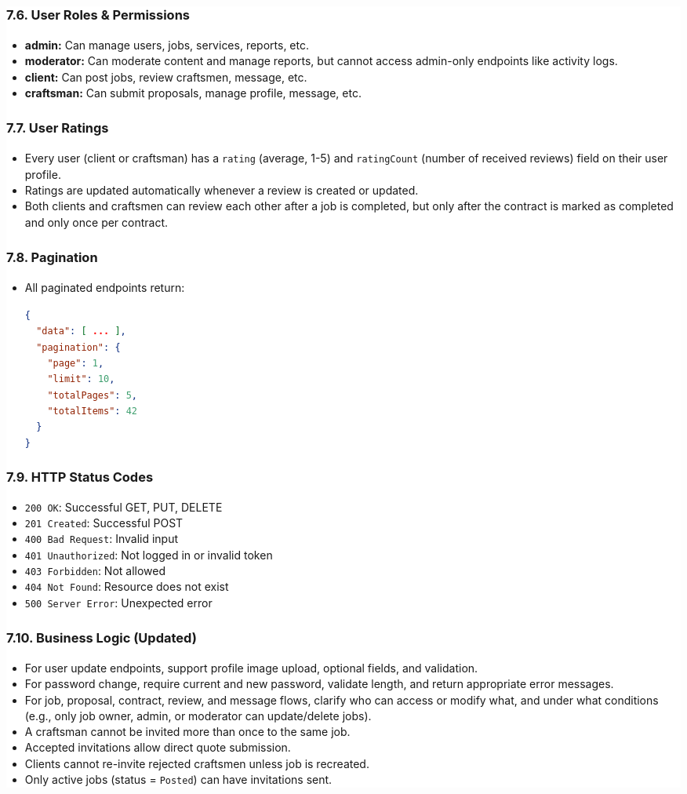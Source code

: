 ### 7.6. User Roles & Permissions

- **admin:** Can manage users, jobs, services, reports, etc.
- **moderator:** Can moderate content and manage reports, but cannot access admin-only endpoints like activity logs.
- **client:** Can post jobs, review craftsmen, message, etc.
- **craftsman:** Can submit proposals, manage profile, message, etc.

### 7.7. User Ratings

- Every user (client or craftsman) has a `rating` (average, 1-5) and `ratingCount` (number of received reviews) field on their user profile.
- Ratings are updated automatically whenever a review is created or updated.
- Both clients and craftsmen can review each other after a job is completed, but only after the contract is marked as completed and only once per contract.

### 7.8. Pagination

- All paginated endpoints return:
  ```json
  {
    "data": [ ... ],
    "pagination": {
      "page": 1,
      "limit": 10,
      "totalPages": 5,
      "totalItems": 42
    }
  }
  ```

### 7.9. HTTP Status Codes

- `200 OK`: Successful GET, PUT, DELETE
- `201 Created`: Successful POST
- `400 Bad Request`: Invalid input
- `401 Unauthorized`: Not logged in or invalid token
- `403 Forbidden`: Not allowed
- `404 Not Found`: Resource does not exist
- `500 Server Error`: Unexpected error

### 7.10. Business Logic (Updated)

- For user update endpoints, support profile image upload, optional fields, and validation.
- For password change, require current and new password, validate length, and return appropriate error messages.
- For job, proposal, contract, review, and message flows, clarify who can access or modify what, and under what conditions (e.g., only job owner, admin, or moderator can update/delete jobs).
- A craftsman cannot be invited more than once to the same job.
- Accepted invitations allow direct quote submission.
- Clients cannot re-invite rejected craftsmen unless job is recreated.
- Only active jobs (status = `Posted`) can have invitations sent.
